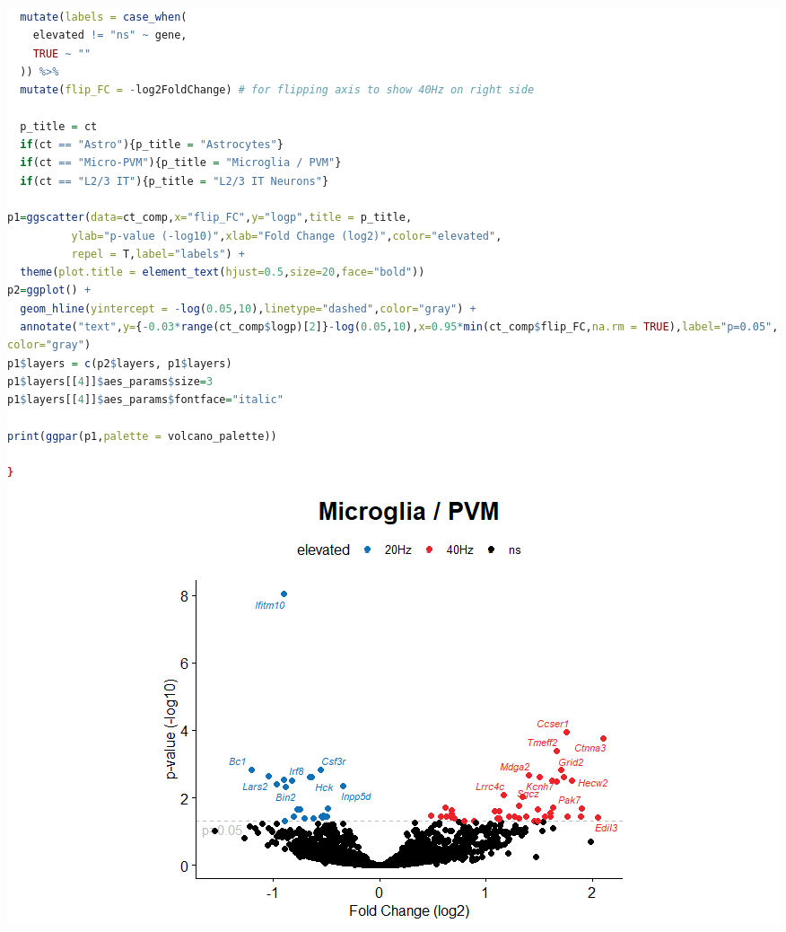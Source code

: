 ``` r
  mutate(labels = case_when(
    elevated != "ns" ~ gene,
    TRUE ~ ""
  )) %>%
  mutate(flip_FC = -log2FoldChange) # for flipping axis to show 40Hz on right side

  p_title = ct
  if(ct == "Astro"){p_title = "Astrocytes"}
  if(ct == "Micro-PVM"){p_title = "Microglia / PVM"}
  if(ct == "L2/3 IT"){p_title = "L2/3 IT Neurons"}

p1=ggscatter(data=ct_comp,x="flip_FC",y="logp",title = p_title,
          ylab="p-value (-log10)",xlab="Fold Change (log2)",color="elevated",
          repel = T,label="labels") +
  theme(plot.title = element_text(hjust=0.5,size=20,face="bold"))
p2=ggplot() +
  geom_hline(yintercept = -log(0.05,10),linetype="dashed",color="gray") +
  annotate("text",y={-0.03*range(ct_comp$logp)[2]}-log(0.05,10),x=0.95*min(ct_comp$flip_FC,na.rm = TRUE),label="p=0.05",color="gray")
p1$layers = c(p2$layers, p1$layers) 
p1$layers[[4]]$aes_params$size=3
p1$layers[[4]]$aes_params$fontface="italic"

print(ggpar(p1,palette = volcano_palette))

}
```

<img src="snRNAseq_Flicker_files/figure-gfm/panel_C-1.png" style="display: block; margin: auto;" />
